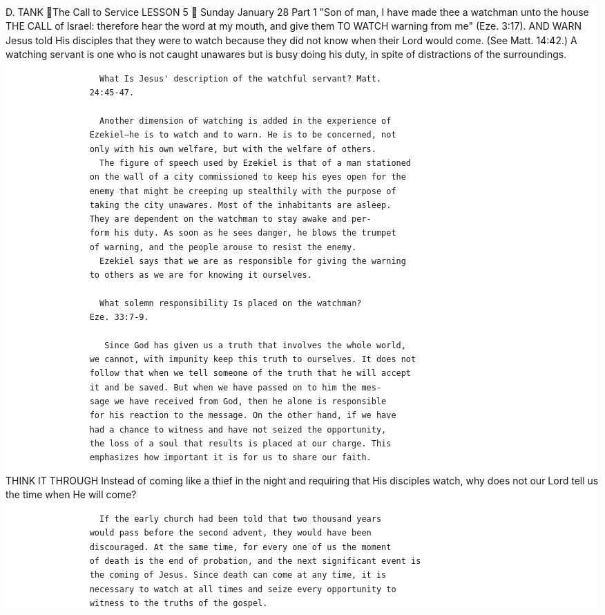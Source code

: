 

D. TANK
The Call to Service        LESSON 5                                      ❑ Sunday
                                                                         January 28
             Part 1   "Son of man, I have made thee a watchman unto the house
          THE CALL of Israel: therefore hear the word at my mouth, and give them
         TO WATCH warning from me" (Eze. 3:17).
         AND WARN
                      Jesus told His disciples that they were to watch because they
                    did not know when their Lord would come. (See Matt. 14:42.) A
                    watching servant is one who is not caught unawares but is busy
                    doing his duty, in spite of distractions of the surroundings.

                       What Is Jesus' description of the watchful servant? Matt.
                     24:45-47.

                       Another dimension of watching is added in the experience of
                     Ezekiel—he is to watch and to warn. He is to be concerned, not
                     only with his own welfare, but with the welfare of others.
                       The figure of speech used by Ezekiel is that of a man stationed
                     on the wall of a city commissioned to keep his eyes open for the
                     enemy that might be creeping up stealthily with the purpose of
                     taking the city unawares. Most of the inhabitants are asleep.
                     They are dependent on the watchman to stay awake and per-
                     form his duty. As soon as he sees danger, he blows the trumpet
                     of warning, and the people arouse to resist the enemy.
                       Ezekiel says that we are as responsible for giving the warning
                     to others as we are for knowing it ourselves.

                       What solemn responsibility Is placed on the watchman?
                     Eze. 33:7-9.

                        Since God has given us a truth that involves the whole world,
                     we cannot, with impunity keep this truth to ourselves. It does not
                     follow that when we tell someone of the truth that he will accept
                     it and be saved. But when we have passed on to him the mes-
                     sage we have received from God, then he alone is responsible
                     for his reaction to the message. On the other hand, if we have
                     had a chance to witness and have not seized the opportunity,
                     the loss of a soul that results is placed at our charge. This
                     emphasizes how important it is for us to share our faith.

THINK IT THROUGH       Instead of coming like a thief in the night and requiring that
                     His disciples watch, why does not our Lord tell us the time
                     when He will come?

                       If the early church had been told that two thousand years
                     would pass before the second advent, they would have been
                     discouraged. At the same time, for every one of us the moment
                     of death is the end of probation, and the next significant event is
                     the coming of Jesus. Since death can come at any time, it is
                     necessary to watch at all times and seize every opportunity to
                     witness to the truths of the gospel.
